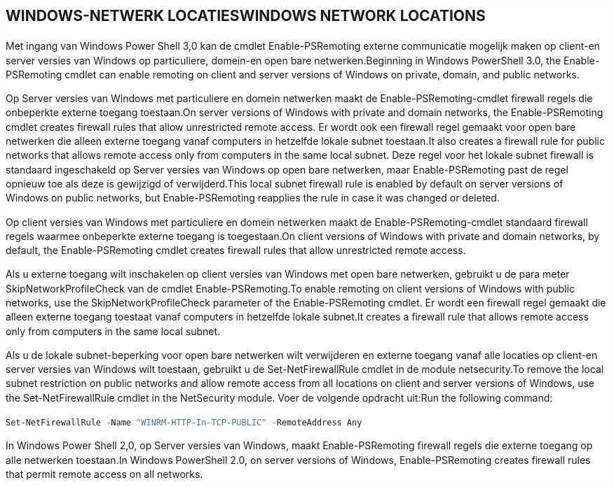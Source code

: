 ## <a name="windows-network-locations"></a><span data-ttu-id="46ff6-139">WINDOWS-NETWERK LOCATIES</span><span class="sxs-lookup"><span data-stu-id="46ff6-139">WINDOWS NETWORK LOCATIONS</span></span>

<span data-ttu-id="46ff6-140">Met ingang van Windows Power Shell 3,0 kan de cmdlet Enable-PSRemoting externe communicatie mogelijk maken op client-en server versies van Windows op particuliere, domein-en open bare netwerken.</span><span class="sxs-lookup"><span data-stu-id="46ff6-140">Beginning in Windows PowerShell 3.0, the Enable-PSRemoting cmdlet can enable remoting on client and server versions of Windows on private, domain, and public networks.</span></span>

<span data-ttu-id="46ff6-141">Op Server versies van Windows met particuliere en domein netwerken maakt de Enable-PSRemoting-cmdlet firewall regels die onbeperkte externe toegang toestaan.</span><span class="sxs-lookup"><span data-stu-id="46ff6-141">On server versions of Windows with private and domain networks, the Enable-PSRemoting cmdlet creates firewall rules that allow unrestricted remote access.</span></span> <span data-ttu-id="46ff6-142">Er wordt ook een firewall regel gemaakt voor open bare netwerken die alleen externe toegang vanaf computers in hetzelfde lokale subnet toestaan.</span><span class="sxs-lookup"><span data-stu-id="46ff6-142">It also creates a firewall rule for public networks that allows remote access only from computers in the same local subnet.</span></span> <span data-ttu-id="46ff6-143">Deze regel voor het lokale subnet firewall is standaard ingeschakeld op Server versies van Windows op open bare netwerken, maar Enable-PSRemoting past de regel opnieuw toe als deze is gewijzigd of verwijderd.</span><span class="sxs-lookup"><span data-stu-id="46ff6-143">This local subnet firewall rule is enabled by default on server versions of Windows on public networks, but Enable-PSRemoting reapplies the rule in case it was changed or deleted.</span></span>

<span data-ttu-id="46ff6-144">Op client versies van Windows met particuliere en domein netwerken maakt de Enable-PSRemoting-cmdlet standaard firewall regels waarmee onbeperkte externe toegang is toegestaan.</span><span class="sxs-lookup"><span data-stu-id="46ff6-144">On client versions of Windows with private and domain networks, by default, the Enable-PSRemoting cmdlet creates firewall rules that allow unrestricted remote access.</span></span>

<span data-ttu-id="46ff6-145">Als u externe toegang wilt inschakelen op client versies van Windows met open bare netwerken, gebruikt u de para meter SkipNetworkProfileCheck van de cmdlet Enable-PSRemoting.</span><span class="sxs-lookup"><span data-stu-id="46ff6-145">To enable remoting on client versions of Windows with public networks, use the SkipNetworkProfileCheck parameter of the Enable-PSRemoting cmdlet.</span></span> <span data-ttu-id="46ff6-146">Er wordt een firewall regel gemaakt die alleen externe toegang toestaat vanaf computers in hetzelfde lokale subnet.</span><span class="sxs-lookup"><span data-stu-id="46ff6-146">It creates a firewall rule that allows remote access only from computers in the same local subnet.</span></span>

<span data-ttu-id="46ff6-147">Als u de lokale subnet-beperking voor open bare netwerken wilt verwijderen en externe toegang vanaf alle locaties op client-en server versies van Windows wilt toestaan, gebruikt u de Set-NetFirewallRule cmdlet in de module netsecurity.</span><span class="sxs-lookup"><span data-stu-id="46ff6-147">To remove the local subnet restriction on public networks and allow remote access from all locations on client and server versions of Windows, use the Set-NetFirewallRule cmdlet in the NetSecurity module.</span></span> <span data-ttu-id="46ff6-148">Voer de volgende opdracht uit:</span><span class="sxs-lookup"><span data-stu-id="46ff6-148">Run the following command:</span></span>

```powershell
Set-NetFirewallRule -Name "WINRM-HTTP-In-TCP-PUBLIC" -RemoteAddress Any
```

<span data-ttu-id="46ff6-149">In Windows Power Shell 2,0, op Server versies van Windows, maakt Enable-PSRemoting firewall regels die externe toegang op alle netwerken toestaan.</span><span class="sxs-lookup"><span data-stu-id="46ff6-149">In Windows PowerShell 2.0, on server versions of Windows, Enable-PSRemoting creates firewall rules that permit remote access on all networks.</span></span>
